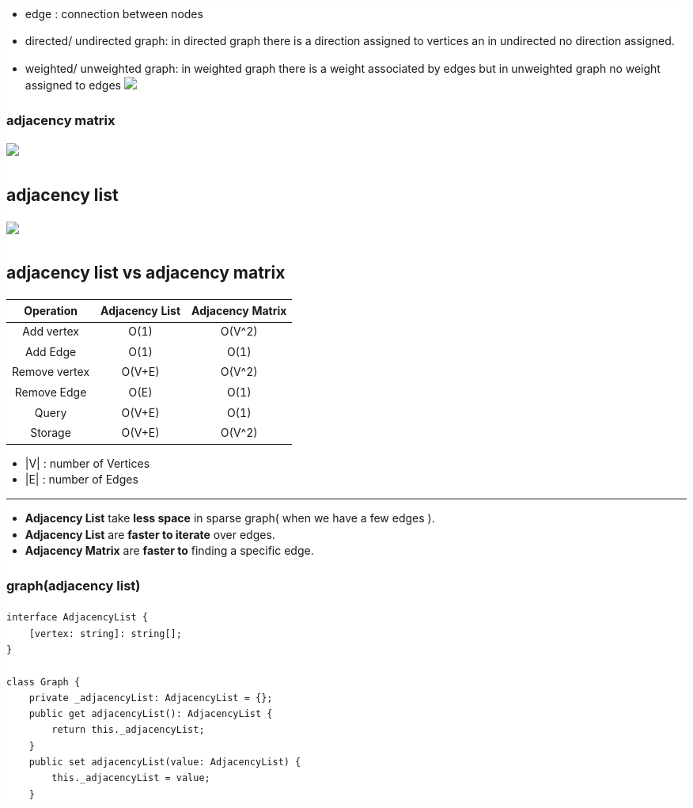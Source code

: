 -   edge : connection between nodes

-   directed/ undirected graph: in directed graph there is a direction assigned to vertices an in undirected no direction assigned.

-   weighted/ unweighted graph: in weighted graph there is a weight associated by edges but in unweighted graph no weight assigned to edges ![](./assets/3.-Weithened-Graph.png)

### adjacency matrix

![](./assets/GahiR.jpg)

adjacency list
--------------

![](./assets/268857bd-bb32-4fa5-88c9-66d7787952e9.png)

adjacency list vs adjacency matrix
----------------------------------

<table><thead><tr class="header"><th style="text-align: center;">Operation</th><th style="text-align: center;">Adjacency List</th><th style="text-align: center;">Adjacency Matrix</th></tr></thead><tbody><tr class="odd"><td style="text-align: center;">Add vertex</td><td style="text-align: center;">O(1)</td><td style="text-align: center;">O(V^2)</td></tr><tr class="even"><td style="text-align: center;">Add Edge</td><td style="text-align: center;">O(1)</td><td style="text-align: center;">O(1)</td></tr><tr class="odd"><td style="text-align: center;">Remove vertex</td><td style="text-align: center;">O(V+E)</td><td style="text-align: center;">O(V^2)</td></tr><tr class="even"><td style="text-align: center;">Remove Edge</td><td style="text-align: center;">O(E)</td><td style="text-align: center;">O(1)</td></tr><tr class="odd"><td style="text-align: center;">Query</td><td style="text-align: center;">O(V+E)</td><td style="text-align: center;">O(1)</td></tr><tr class="even"><td style="text-align: center;">Storage</td><td style="text-align: center;">O(V+E)</td><td style="text-align: center;">O(V^2)</td></tr></tbody></table>

-   |V| : number of Vertices
-   |E| : number of Edges

------------------------------------------------------------------------

-   **Adjacency List** take **less space** in sparse graph( when we have a few edges ).
-   **Adjacency List** are **faster to iterate** over edges.
-   **Adjacency Matrix** are **faster to** finding a specific edge.

### graph(adjacency list)

    interface AdjacencyList {
        [vertex: string]: string[];
    }

    class Graph {
        private _adjacencyList: AdjacencyList = {};
        public get adjacencyList(): AdjacencyList {
            return this._adjacencyList;
        }
        public set adjacencyList(value: AdjacencyList) {
            this._adjacencyList = value;
        }
